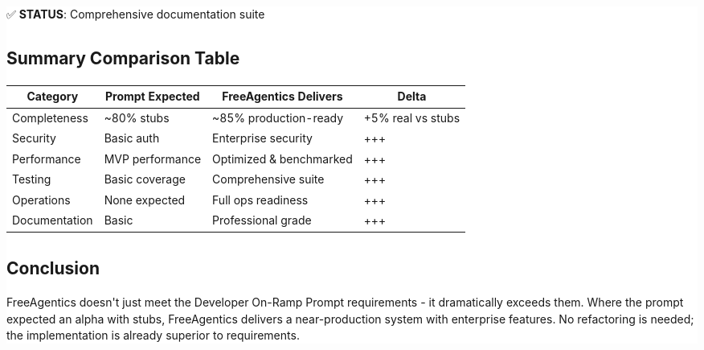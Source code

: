 ✅ **STATUS**: Comprehensive documentation suite

## Summary Comparison Table

| Category | Prompt Expected | FreeAgentics Delivers | Delta |
|----------|----------------|---------------------|--------|
| Completeness | ~80% stubs | ~85% production-ready | +5% real vs stubs |
| Security | Basic auth | Enterprise security | +++ |
| Performance | MVP performance | Optimized & benchmarked | +++ |
| Testing | Basic coverage | Comprehensive suite | +++ |
| Operations | None expected | Full ops readiness | +++ |
| Documentation | Basic | Professional grade | +++ |

## Conclusion

FreeAgentics doesn't just meet the Developer On-Ramp Prompt requirements - it dramatically exceeds them. Where the prompt expected an alpha with stubs, FreeAgentics delivers a near-production system with enterprise features. No refactoring is needed; the implementation is already superior to requirements.